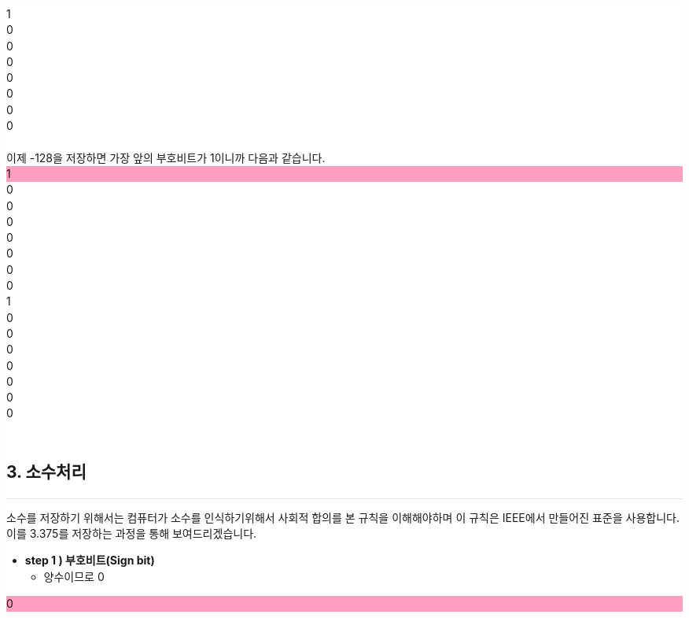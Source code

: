 <div class="box_container">
  <div class="box">1</div>
  <div class="box">0</div>
  <div class="box">0</div>
  <div class="box">0</div>
  <div class="box">0</div>
  <div class="box">0</div>
  <div class="box">0</div>
  <div class="box">0</div>
</div>

<br/>
이제 -128을 저장하면 가장 앞의 부호비트가 1이니까 다음과 같습니다.
  <div class="box_container">
    <div class="box" style="background-color: #ff9ebd;">1</div>
    <div class="box">0</div>
    <div class="box">0</div>
    <div class="box">0</div>
    <div class="box">0</div>
    <div class="box">0</div>
    <div class="box">0</div>
    <div class="box">0</div>
  </div>
  
  <div class="box_container">
    <div class="box">1</div>
    <div class="box">0</div>
    <div class="box">0</div>
    <div class="box">0</div>
    <div class="box">0</div>
    <div class="box">0</div>
    <div class="box">0</div>
    <div class="box">0</div>
  </div>

<br/>

## **3. 소수처리**
<hr style="height: 0.5px; background-color: rgba(0, 0, 0, .1); border: none;" /> 

소수를 저장하기 위해서는 컴퓨터가 소수를 인식하기위해서 사회적 합의를 본 규칙을 이해해야하며 이 규칙은 IEEE에서 만들어진 표준을 사용합니다.  
이를 3.375를 저장하는 과정을 통해 보여드리겠습니다.

- **step 1 ) 부호비트(Sign bit)**
  - 양수이므로 0
<div class="box_container">
  <div class="box" style="background-color: #ff9ebd;">0</div>
  <div class="box" style="background-color: #f0f0f0;"></div>
  <div class="box" style="background-color: #f0f0f0;"></div>
  <div class="box" style="background-color: #f0f0f0;"></div>
  <div class="box" style="background-color: #f0f0f0;"></div>
  <div class="box" style="background-color: #f0f0f0;"></div>
  <div class="box" style="background-color: #f0f0f0;"></div>
  <div class="box" style="background-color: #f0f0f0;"></div>
</div>
<div class="box_container">
  <div class="box" style="background-color: #f0f0f0;"></div>
  <div class="box" style="background-color: #f0f0f0;"></div>
  <div class="box" style="background-color: #f0f0f0;"></div>
  <div class="box" style="background-color: #f0f0f0;"></div>
  <div class="box" style="background-color: #f0f0f0;"></div>
  <div class="box" style="background-color: #f0f0f0;"></div>
  <div class="box" style="background-color: #f0f0f0;"></div>
  <div class="box" style="background-color: #f0f0f0;"></div>
</div>